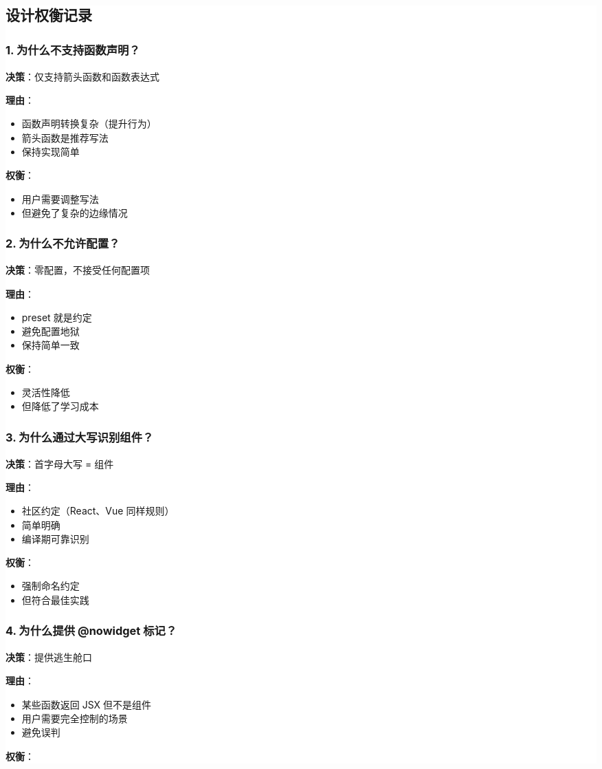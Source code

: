 ## 设计权衡记录

### 1. 为什么不支持函数声明？

**决策**：仅支持箭头函数和函数表达式

**理由**：

- 函数声明转换复杂（提升行为）
- 箭头函数是推荐写法
- 保持实现简单

**权衡**：

- 用户需要调整写法
- 但避免了复杂的边缘情况

### 2. 为什么不允许配置？

**决策**：零配置，不接受任何配置项

**理由**：

- preset 就是约定
- 避免配置地狱
- 保持简单一致

**权衡**：

- 灵活性降低
- 但降低了学习成本

### 3. 为什么通过大写识别组件？

**决策**：首字母大写 = 组件

**理由**：

- 社区约定（React、Vue 同样规则）
- 简单明确
- 编译期可靠识别

**权衡**：

- 强制命名约定
- 但符合最佳实践

### 4. 为什么提供 @nowidget 标记？

**决策**：提供逃生舱口

**理由**：

- 某些函数返回 JSX 但不是组件
- 用户需要完全控制的场景
- 避免误判

**权衡**：
